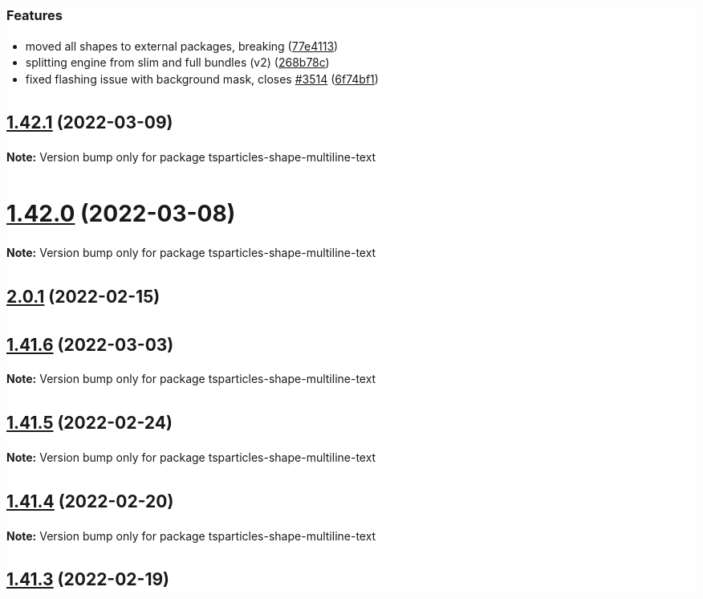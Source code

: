 ### Features

-   moved all shapes to external packages, breaking ([77e4113](https://github.com/matteobruni/tsparticles/commit/77e411338f65ab076fe85c0f143c13417147d4b5))
-   splitting engine from slim and full bundles (v2) ([268b78c](https://github.com/matteobruni/tsparticles/commit/268b78c12d6c54069893d27643cfe7a30f3be777))
-   fixed flashing issue with background mask, closes [#3514](https://github.com/matteobruni/tsparticles/issues/3514) ([6f74bf1](https://github.com/matteobruni/tsparticles/commit/6f74bf1ab62587c7f2352bfe6f72ea29bb0a31fc))

## [1.42.1](https://github.com/matteobruni/tsparticles/compare/tsparticles-shape-multiline-text@1.42.0...tsparticles-shape-multiline-text@1.42.1) (2022-03-09)

**Note:** Version bump only for package tsparticles-shape-multiline-text

# [1.42.0](https://github.com/matteobruni/tsparticles/compare/tsparticles-shape-multiline-text@1.41.6...tsparticles-shape-multiline-text@1.42.0) (2022-03-08)

**Note:** Version bump only for package tsparticles-shape-multiline-text

## [2.0.1](https://github.com/matteobruni/tsparticles/compare/tsparticles-shape-multiline-text@2.0.0...tsparticles-shape-multiline-text@2.0.1) (2022-02-15)

## [1.41.6](https://github.com/matteobruni/tsparticles/compare/tsparticles-shape-multiline-text@1.41.5...tsparticles-shape-multiline-text@1.41.6) (2022-03-03)

**Note:** Version bump only for package tsparticles-shape-multiline-text

## [1.41.5](https://github.com/matteobruni/tsparticles/compare/tsparticles-shape-multiline-text@1.41.4...tsparticles-shape-multiline-text@1.41.5) (2022-02-24)

**Note:** Version bump only for package tsparticles-shape-multiline-text

## [1.41.4](https://github.com/matteobruni/tsparticles/compare/tsparticles-shape-multiline-text@1.41.3...tsparticles-shape-multiline-text@1.41.4) (2022-02-20)

**Note:** Version bump only for package tsparticles-shape-multiline-text

## [1.41.3](https://github.com/matteobruni/tsparticles/compare/tsparticles-shape-multiline-text@1.41.2...tsparticles-shape-multiline-text@1.41.3) (2022-02-19)
